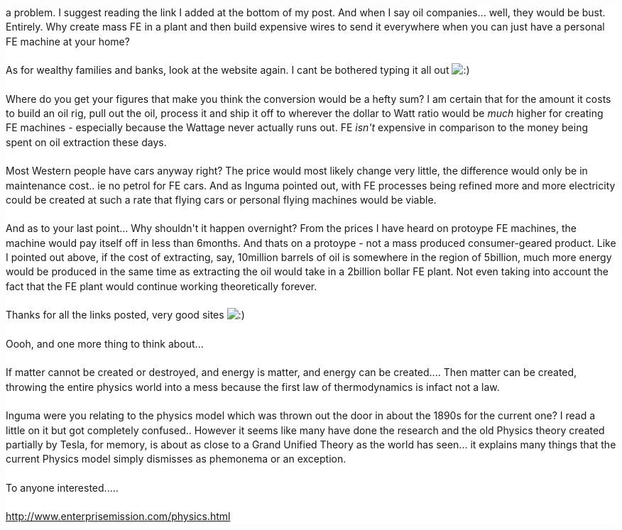 </i>
a problem. I suggest reading the link I added at the bottom of my post. And when I say oil companies... well, they would be bust. Entirely. Why create mass FE in a plant and then build expensive wires to send it everywhere when you can just have a personal FE machine at your home?
<br>
<br>
As for wealthy families and banks, look at the website again. I cant be bothered typing it all out
<img alt=":)" class="smiley" src="https://www.astralpulse.com/forums/Smileys/fugue/smiley.png" title="Smiley"/>
<br>
<br>
Where do you get your figures that make you think the conversion would be a hefty sum? I am certain that for the amount it costs to build an oil rig, pull out the oil, process it and ship it off to wherever the dollar to Watt ratio would be
<i>
 much
</i>
higher for creating FE machines - especially because the Wattage never actually runs out. FE
<i>
 isn't
</i>
expensive in comparison to the money being spent on oil extraction these days.
<br>
<br>
Most Western people have cars anyway right? The price would most likely change very little, the difference would only be in maintenance cost.. ie no petrol for FE cars. And as Inguma pointed out, with FE processes being refined more and more electricity could be created at such a rate that flying cars or personal flying machines would be viable.
<br>
<br>
And as to your last point... Why shouldn't it happen overnight? From the prices I have heard on protoype FE machines, the machine would pay itself off in less than 6months. And thats on a protoype - not a mass produced consumer-geared product. Like I pointed out above, if the cost of extracting, say, 10million barrels of oil is somewhere in the region of 5billion, much more energy would be produced in the same time as extracting the oil would take in a 2billion bollar FE plant. Not even taking into account the fact that the FE plant would continue working theoretically forever.
<br>
<br>
Thanks for all the links posted, very good sites
<img alt=":)" class="smiley" src="https://www.astralpulse.com/forums/Smileys/fugue/smiley.png" title="Smiley"/>
<br>
<br>
Oooh, and one more thing to think about...
<br>
<br>
If matter cannot be created or destroyed, and energy is matter, and energy can be created.... Then matter can be created, throwing the entire physics world into a mess because the first law of thermodynamics is infact not a law.
<br>
<br>
Inguma were you relating to the physics model which was thrown out the door in about the 1890s for the current one? I read a little on it but got completely confused.. However it seems like many have done the research and the old Physics theory created partially by Tesla, for memory, is about as close to a Grand Unified Theory as the world has seen... it explains many things that the current Physics model simply dismisses as phemonema or an exception.
<br>
<br>
To anyone interested.....
<br>
<br>
<a class="bbc_link" href="http://www.enterprisemission.com/physics.html" rel="noopener" target="_blank">
 http://www.enterprisemission.com/physics.html